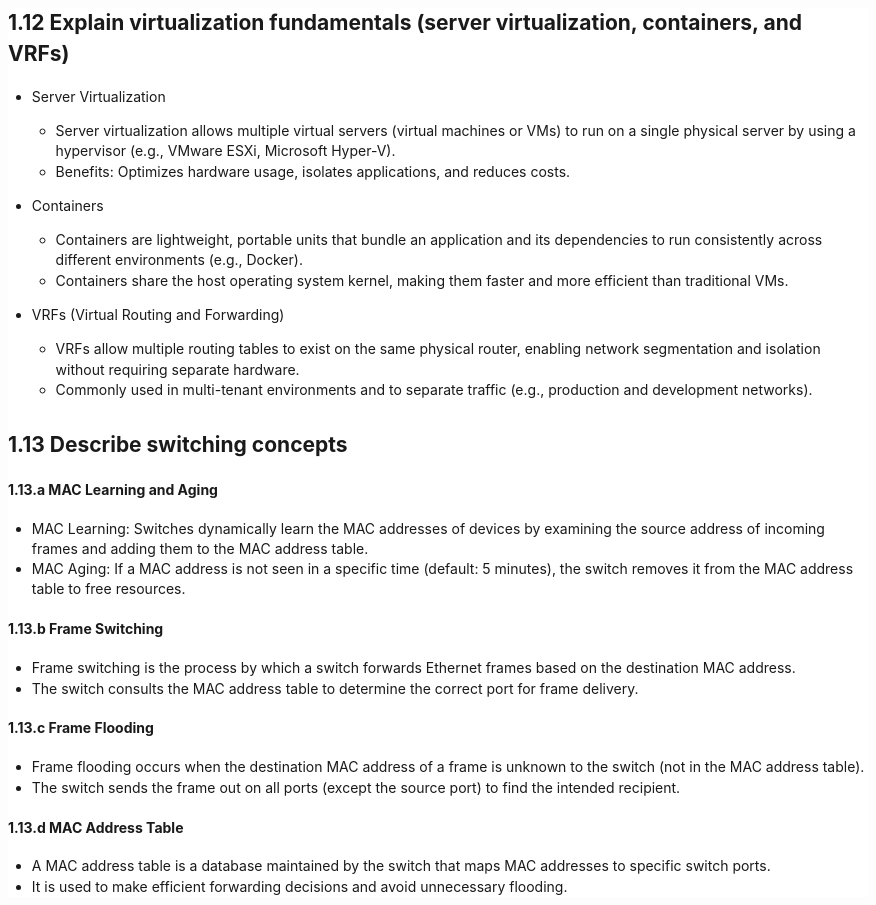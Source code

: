 ##  **1.12 Explain virtualization fundamentals (server virtualization, containers, and VRFs)**

- Server Virtualization
  - Server virtualization allows multiple virtual servers (virtual machines or VMs) to run on a single physical server by using a hypervisor (e.g., VMware ESXi, Microsoft Hyper-V).
  - Benefits: Optimizes hardware usage, isolates applications, and reduces costs.

- Containers
  - Containers are lightweight, portable units that bundle an application and its dependencies to run consistently across different environments (e.g., Docker).
  - Containers share the host operating system kernel, making them faster and more efficient than traditional VMs.

- VRFs (Virtual Routing and Forwarding)
  - VRFs allow multiple routing tables to exist on the same physical router, enabling network segmentation and isolation without requiring separate hardware.
  - Commonly used in multi-tenant environments and to separate traffic (e.g., production and development networks).

## **1.13 Describe switching concepts**

#### 1\.13.a MAC Learning and Aging

- MAC Learning: Switches dynamically learn the MAC addresses of devices by examining the source address of incoming frames and adding them to the MAC address table.
- MAC Aging: If a MAC address is not seen in a specific time (default: 5 minutes), the switch removes it from the MAC address table to free resources.

#### 1\.13.b Frame Switching

- Frame switching is the process by which a switch forwards Ethernet frames based on the destination MAC address.
- The switch consults the MAC address table to determine the correct port for frame delivery.

#### 1\.13.c Frame Flooding

- Frame flooding occurs when the destination MAC address of a frame is unknown to the switch (not in the MAC address table).
- The switch sends the frame out on all ports (except the source port) to find the intended recipient.

#### 1\.13.d MAC Address Table

- A MAC address table is a database maintained by the switch that maps MAC addresses to specific switch ports.
- It is used to make efficient forwarding decisions and avoid unnecessary flooding.


